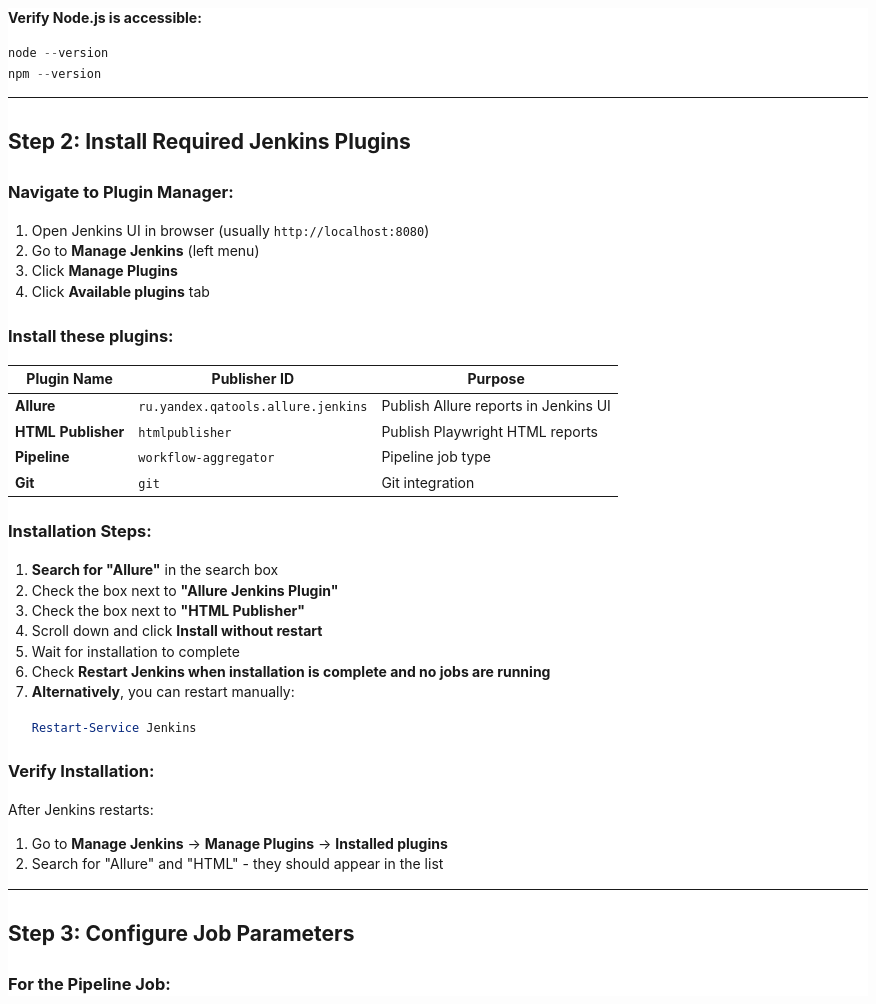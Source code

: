 **Verify Node.js is accessible:**
```powershell
node --version
npm --version
```

---

## Step 2: Install Required Jenkins Plugins

### Navigate to Plugin Manager:

1. Open Jenkins UI in browser (usually `http://localhost:8080`)
2. Go to **Manage Jenkins** (left menu)
3. Click **Manage Plugins**
4. Click **Available plugins** tab

### Install these plugins:

| Plugin Name | Publisher ID | Purpose |
|-------------|--------------|---------|
| **Allure** | `ru.yandex.qatools.allure.jenkins` | Publish Allure reports in Jenkins UI |
| **HTML Publisher** | `htmlpublisher` | Publish Playwright HTML reports |
| **Pipeline** | `workflow-aggregator` | Pipeline job type |
| **Git** | `git` | Git integration |

### Installation Steps:

1. **Search for "Allure"** in the search box
2. Check the box next to **"Allure Jenkins Plugin"**
3. Check the box next to **"HTML Publisher"**
4. Scroll down and click **Install without restart**
5. Wait for installation to complete
6. Check **Restart Jenkins when installation is complete and no jobs are running**
7. **Alternatively**, you can restart manually:
   ```powershell
   Restart-Service Jenkins
   ```

### Verify Installation:

After Jenkins restarts:
1. Go to **Manage Jenkins** → **Manage Plugins** → **Installed plugins**
2. Search for "Allure" and "HTML" - they should appear in the list

---

## Step 3: Configure Job Parameters

### For the Pipeline Job:
